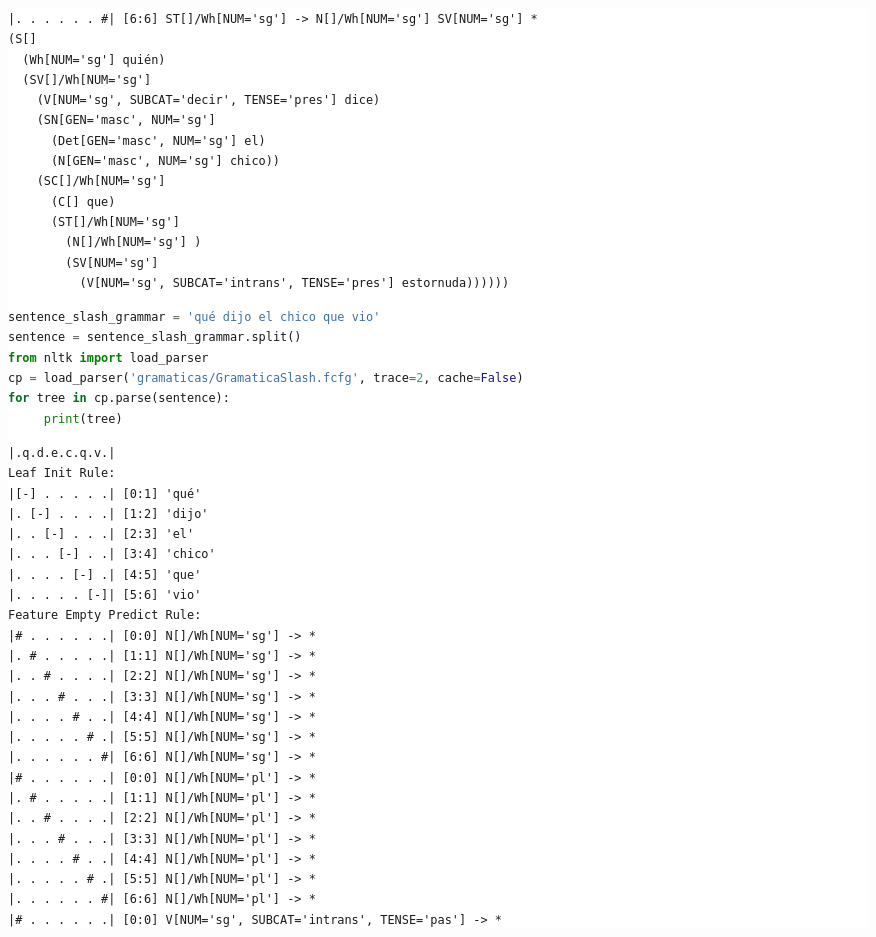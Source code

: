     |. . . . . . #| [6:6] ST[]/Wh[NUM='sg'] -> N[]/Wh[NUM='sg'] SV[NUM='sg'] *
    (S[]
      (Wh[NUM='sg'] quién)
      (SV[]/Wh[NUM='sg']
        (V[NUM='sg', SUBCAT='decir', TENSE='pres'] dice)
        (SN[GEN='masc', NUM='sg']
          (Det[GEN='masc', NUM='sg'] el)
          (N[GEN='masc', NUM='sg'] chico))
        (SC[]/Wh[NUM='sg']
          (C[] que)
          (ST[]/Wh[NUM='sg']
            (N[]/Wh[NUM='sg'] )
            (SV[NUM='sg']
              (V[NUM='sg', SUBCAT='intrans', TENSE='pres'] estornuda))))))



```python
sentence_slash_grammar = 'qué dijo el chico que vio'
sentence = sentence_slash_grammar.split()
from nltk import load_parser
cp = load_parser('gramaticas/GramaticaSlash.fcfg', trace=2, cache=False)
for tree in cp.parse(sentence):
     print(tree)
```

    |.q.d.e.c.q.v.|
    Leaf Init Rule:
    |[-] . . . . .| [0:1] 'qué'
    |. [-] . . . .| [1:2] 'dijo'
    |. . [-] . . .| [2:3] 'el'
    |. . . [-] . .| [3:4] 'chico'
    |. . . . [-] .| [4:5] 'que'
    |. . . . . [-]| [5:6] 'vio'
    Feature Empty Predict Rule:
    |# . . . . . .| [0:0] N[]/Wh[NUM='sg'] -> *
    |. # . . . . .| [1:1] N[]/Wh[NUM='sg'] -> *
    |. . # . . . .| [2:2] N[]/Wh[NUM='sg'] -> *
    |. . . # . . .| [3:3] N[]/Wh[NUM='sg'] -> *
    |. . . . # . .| [4:4] N[]/Wh[NUM='sg'] -> *
    |. . . . . # .| [5:5] N[]/Wh[NUM='sg'] -> *
    |. . . . . . #| [6:6] N[]/Wh[NUM='sg'] -> *
    |# . . . . . .| [0:0] N[]/Wh[NUM='pl'] -> *
    |. # . . . . .| [1:1] N[]/Wh[NUM='pl'] -> *
    |. . # . . . .| [2:2] N[]/Wh[NUM='pl'] -> *
    |. . . # . . .| [3:3] N[]/Wh[NUM='pl'] -> *
    |. . . . # . .| [4:4] N[]/Wh[NUM='pl'] -> *
    |. . . . . # .| [5:5] N[]/Wh[NUM='pl'] -> *
    |. . . . . . #| [6:6] N[]/Wh[NUM='pl'] -> *
    |# . . . . . .| [0:0] V[NUM='sg', SUBCAT='intrans', TENSE='pas'] -> *